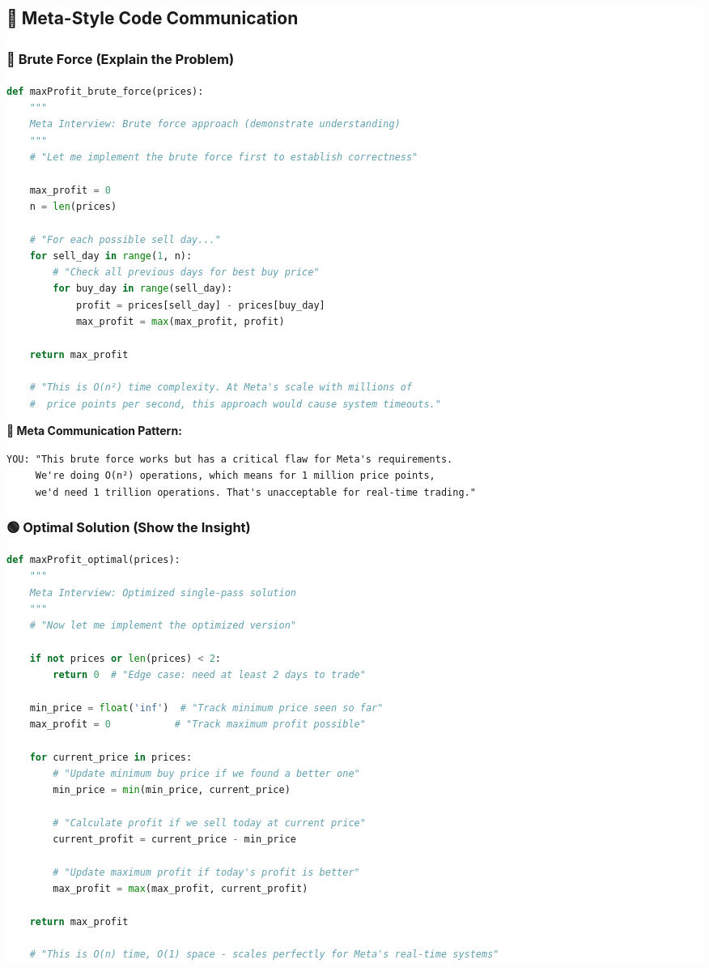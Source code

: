 
## 📝 **Meta-Style Code Communication**

### 🔴 **Brute Force (Explain the Problem)**

```python
def maxProfit_brute_force(prices):
    """
    Meta Interview: Brute force approach (demonstrate understanding)
    """
    # "Let me implement the brute force first to establish correctness"
    
    max_profit = 0
    n = len(prices)
    
    # "For each possible sell day..."
    for sell_day in range(1, n):
        # "Check all previous days for best buy price"
        for buy_day in range(sell_day):
            profit = prices[sell_day] - prices[buy_day]
            max_profit = max(max_profit, profit)
    
    return max_profit
    
    # "This is O(n²) time complexity. At Meta's scale with millions of 
    #  price points per second, this approach would cause system timeouts."
```

**🎯 Meta Communication Pattern:**
```
YOU: "This brute force works but has a critical flaw for Meta's requirements.
     We're doing O(n²) operations, which means for 1 million price points,
     we'd need 1 trillion operations. That's unacceptable for real-time trading."
```

### 🟢 **Optimal Solution (Show the Insight)**

```python
def maxProfit_optimal(prices):
    """
    Meta Interview: Optimized single-pass solution
    """
    # "Now let me implement the optimized version"
    
    if not prices or len(prices) < 2:
        return 0  # "Edge case: need at least 2 days to trade"
    
    min_price = float('inf')  # "Track minimum price seen so far"
    max_profit = 0           # "Track maximum profit possible"
    
    for current_price in prices:
        # "Update minimum buy price if we found a better one"
        min_price = min(min_price, current_price)
        
        # "Calculate profit if we sell today at current price"
        current_profit = current_price - min_price
        
        # "Update maximum profit if today's profit is better"
        max_profit = max(max_profit, current_profit)
    
    return max_profit
    
    # "This is O(n) time, O(1) space - scales perfectly for Meta's real-time systems"
```
